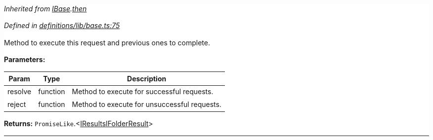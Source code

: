 

*Inherited from [IBase](_definitions_lib_base_.ibase.md).[then](_definitions_lib_base_.ibase.md#then)*

*Defined in [definitions/lib/base.ts:75](https://github.com/gunjandatta/sprest/blob/3de79f1/src/definitions/lib/base.ts#L75)*



Method to execute this request and previous ones to complete.


**Parameters:**

| Param | Type | Description |
| ------ | ------ | ------ |
| resolve | function   |  Method to execute for successful requests. |
| reject | function   |  Method to execute for unsuccessful requests. |





**Returns:** `PromiseLike`.<[IResults](_definitions_lib_types_.iresults.md)[IFolderResult](_definitions_file_folder_.ifolderresult.md)>





___


